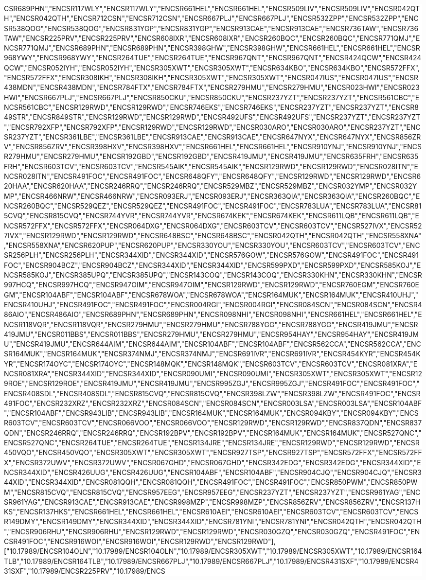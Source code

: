 CSR689PHN","ENCSR117WLY","ENCSR117WLY","ENCSR661HEL","ENCSR661HEL","ENCSR509LIV","ENCSR509LIV","ENCSR042QTH","ENCSR042QTH","ENCSR712CSN","ENCSR712CSN","ENCSR667PLJ","ENCSR667PLJ","ENCSR532ZPP","ENCSR532ZPP","ENCSR538QOG","ENCSR538QOG","ENCSR831YGP","ENCSR831YGP","ENCSR913CAE","ENCSR913CAE","ENCSR736TAW","ENCSR736TAW","ENCSR225PRV","ENCSR225PRV","ENCSR608IXR","ENCSR608IXR","ENCSR260BQC","ENCSR260BQC","ENCSR771QMJ","ENCSR771QMJ","ENCSR689PHN","ENCSR689PHN","ENCSR398GHW","ENCSR398GHW","ENCSR661HEL","ENCSR661HEL","ENCSR968YWY","ENCSR968YWY","ENCSR264TUE","ENCSR264TUE","ENCSR967QNT","ENCSR967QNT","ENCSR424QCW","ENCSR424QCW","ENCSR052IYH","ENCSR052IYH","ENCSR305XWT","ENCSR305XWT","ENCSR634KBO","ENCSR634KBO","ENCSR572FFX","ENCSR572FFX","ENCSR308IKH","ENCSR308IKH","ENCSR305XWT","ENCSR305XWT","ENCSR047IUS","ENCSR047IUS","ENCSR438MDN","ENCSR438MDN","ENCSR784FTX","ENCSR784FTX","ENCSR279HMU","ENCSR279HMU","ENCSR023HWI","ENCSR023HWI","ENCSR667PLJ","ENCSR667PLJ","ENCSR850CKU","ENCSR850CKU","ENCSR237YZT","ENCSR237YZT","ENCSR561CBC","ENCSR561CBC","ENCSR129RWD","ENCSR129RWD","ENCSR746EKS","ENCSR746EKS","ENCSR237YZT","ENCSR237YZT","ENCSR849STR","ENCSR849STR","ENCSR129RWD","ENCSR129RWD","ENCSR492UFS","ENCSR492UFS","ENCSR237YZT","ENCSR237YZT","ENCSR792XFP","ENCSR792XFP","ENCSR129RWD","ENCSR129RWD","ENCSR030ARO","ENCSR030ARO","ENCSR237YZT","ENCSR237YZT","ENCSR361LBE","ENCSR361LBE","ENCSR913CAE","ENCSR913CAE","ENCSR647NYX","ENCSR647NYX","ENCSR856ZRV","ENCSR856ZRV","ENCSR398HXV","ENCSR398HXV","ENCSR661HEL","ENCSR661HEL","ENCSR910YNJ","ENCSR910YNJ","ENCSR279HMU","ENCSR279HMU","ENCSR192GBD","ENCSR192GBD","ENCSR419JMU","ENCSR419JMU","ENCSR635FRH","ENCSR635FRH","ENCSR603TCV","ENCSR603TCV","ENCSR545AIK","ENCSR545AIK","ENCSR129RWD","ENCSR129RWD","ENCSR028ITN","ENCSR028ITN","ENCSR491FOC","ENCSR491FOC","ENCSR648QFY","ENCSR648QFY","ENCSR129RWD","ENCSR129RWD","ENCSR620HAA","ENCSR620HAA","ENCSR246RRQ","ENCSR246RRQ","ENCSR529MBZ","ENCSR529MBZ","ENCSR032YMP","ENCSR032YMP","ENCSR466NRW","ENCSR466NRW","ENCSR093ERJ","ENCSR093ERJ","ENCSR363QIA","ENCSR363QIA","ENCSR260BQC","ENCSR260BQC","ENCSR529QEZ","ENCSR529QEZ","ENCSR491FOC","ENCSR491FOC","ENCSR783LUA","ENCSR783LUA","ENCSR815CVQ","ENCSR815CVQ","ENCSR744YVR","ENCSR744YVR","ENCSR674KEK","ENCSR674KEK","ENCSR611LQB","ENCSR611LQB","ENCSR572FFX","ENCSR572FFX","ENCSR064DXG","ENCSR064DXG","ENCSR603TCV","ENCSR603TCV","ENCSR527IVX","ENCSR527IVX","ENCSR129RWD","ENCSR129RWD","ENCSR648BSC","ENCSR648BSC","ENCSR042QTH","ENCSR042QTH","ENCSR558XNA","ENCSR558XNA","ENCSR620PUP","ENCSR620PUP","ENCSR330YOU","ENCSR330YOU","ENCSR603TCV","ENCSR603TCV","ENCSR256PLH","ENCSR256PLH","ENCSR344XID","ENCSR344XID","ENCSR576GOW","ENCSR576GOW","ENCSR491FOC","ENCSR491FOC","ENCSR904BCZ","ENCSR904BCZ","ENCSR344XID","ENCSR344XID","ENCSR599PXD","ENCSR599PXD","ENCSR585KOJ","ENCSR585KOJ","ENCSR385UPQ","ENCSR385UPQ","ENCSR143COQ","ENCSR143COQ","ENCSR330KHN","ENCSR330KHN","ENCSR997HCQ","ENCSR997HCQ","ENCSR947OIM","ENCSR947OIM","ENCSR129RWD","ENCSR129RWD","ENCSR760EGM","ENCSR760EGM","ENCSR104ABF","ENCSR104ABF","ENCSR678WOA","ENCSR678WOA","ENCSR164MUK","ENCSR164MUK","ENCSR410UHJ","ENCSR410UHJ","ENCSR491FOC","ENCSR491FOC","ENCSR004RGI","ENCSR004RGI","ENCSR084SCN","ENCSR084SCN","ENCSR486AIO","ENCSR486AIO","ENCSR689PHN","ENCSR689PHN","ENCSR098NHI","ENCSR098NHI","ENCSR661HEL","ENCSR661HEL","ENCSR118VQR","ENCSR118VQR","ENCSR279HMU","ENCSR279HMU","ENCSR788YGG","ENCSR788YGG","ENCSR419JMU","ENCSR419JMU","ENCSR011BBS","ENCSR011BBS","ENCSR279HMU","ENCSR279HMU","ENCSR954HAY","ENCSR954HAY","ENCSR419JMU","ENCSR419JMU","ENCSR644AIM","ENCSR644AIM","ENCSR104ABF","ENCSR104ABF","ENCSR562CCA","ENCSR562CCA","ENCSR164MUK","ENCSR164MUK","ENCSR374NMJ","ENCSR374NMJ","ENCSR691IVR","ENCSR691IVR","ENCSR454KYR","ENCSR454KYR","ENCSR174OYC","ENCSR174OYC","ENCSR148MQK","ENCSR148MQK","ENCSR603TCV","ENCSR603TCV","ENCSR081XRA","ENCSR081XRA","ENCSR344XID","ENCSR344XID","ENCSR090UMI","ENCSR090UMI","ENCSR305XWT","ENCSR305XWT","ENCSR129ROE","ENCSR129ROE","ENCSR419JMU","ENCSR419JMU","ENCSR995ZGJ","ENCSR995ZGJ","ENCSR491FOC","ENCSR491FOC","ENCSR408SDL","ENCSR408SDL","ENCSR815CVQ","ENCSR815CVQ","ENCSR398LZW","ENCSR398LZW","ENCSR491FOC","ENCSR491FOC","ENCSR232XRZ","ENCSR232XRZ","ENCSR084SCN","ENCSR084SCN","ENCSR003LSA","ENCSR003LSA","ENCSR104ABF","ENCSR104ABF","ENCSR943LIB","ENCSR943LIB","ENCSR164MUK","ENCSR164MUK","ENCSR094KBY","ENCSR094KBY","ENCSR603TCV","ENCSR603TCV","ENCSR066VOO","ENCSR066VOO","ENCSR129RWD","ENCSR129RWD","ENCSR837QDN","ENCSR837QDN","ENCSR246RRQ","ENCSR246RRQ","ENCSR192BPV","ENCSR192BPV","ENCSR164MUK","ENCSR164MUK","ENCSR527QNC","ENCSR527QNC","ENCSR264TUE","ENCSR264TUE","ENCSR134JRE","ENCSR134JRE","ENCSR129RWD","ENCSR129RWD","ENCSR450VQO","ENCSR450VQO","ENCSR305XWT","ENCSR305XWT","ENCSR927TSP","ENCSR927TSP","ENCSR572FFX","ENCSR572FFX","ENCSR372UWV","ENCSR372UWV","ENCSR067GHD","ENCSR067GHD","ENCSR342EDG","ENCSR342EDG","ENCSR344XID","ENCSR344XID","ENCSR426UUG","ENCSR426UUG","ENCSR104ABF","ENCSR104ABF","ENCSR904CJQ","ENCSR904CJQ","ENCSR344XID","ENCSR344XID","ENCSR081QQH","ENCSR081QQH","ENCSR491FOC","ENCSR491FOC","ENCSR850PWM","ENCSR850PWM","ENCSR815CVQ","ENCSR815CVQ","ENCSR957EEG","ENCSR957EEG","ENCSR237YZT","ENCSR237YZT","ENCSR961YAG","ENCSR961YAG","ENCSR913CAE","ENCSR913CAE","ENCSR998MZP","ENCSR998MZP","ENCSR856ZRV","ENCSR856ZRV","ENCSR137HKS","ENCSR137HKS","ENCSR661HEL","ENCSR661HEL","ENCSR610AEI","ENCSR610AEI","ENCSR603TCV","ENCSR603TCV","ENCSR149DMY","ENCSR149DMY","ENCSR344XID","ENCSR344XID","ENCSR781YNI","ENCSR781YNI","ENCSR042QTH","ENCSR042QTH","ENCSR906RHU","ENCSR906RHU","ENCSR129RWD","ENCSR129RWD","ENCSR030GZQ","ENCSR030GZQ","ENCSR491FOC","ENCSR491FOC","ENCSR916WOI","ENCSR916WOI","ENCSR129RWD","ENCSR129RWD"],["10.17989/ENCSR104OLN","10.17989/ENCSR104OLN","10.17989/ENCSR305XWT","10.17989/ENCSR305XWT","10.17989/ENCSR164TLB","10.17989/ENCSR164TLB","10.17989/ENCSR667PLJ","10.17989/ENCSR667PLJ","10.17989/ENCSR431SXF","10.17989/ENCSR431SXF","10.17989/ENCSR225PRV","10.17989/ENCS